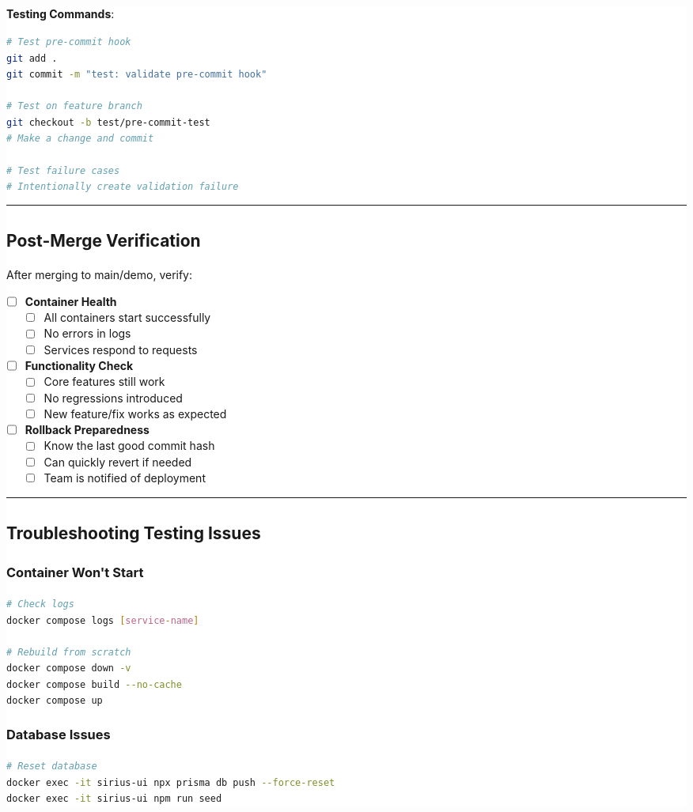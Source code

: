 **Testing Commands**:
```bash
# Test pre-commit hook
git add .
git commit -m "test: validate pre-commit hook"

# Test on feature branch
git checkout -b test/pre-commit-test
# Make a change and commit

# Test failure cases
# Intentionally create validation failure
```

---

## Post-Merge Verification

After merging to main/demo, verify:

- [ ] **Container Health**
  - [ ] All containers start successfully
  - [ ] No errors in logs
  - [ ] Services respond to requests

- [ ] **Functionality Check**
  - [ ] Core features still work
  - [ ] No regressions introduced
  - [ ] New feature/fix works as expected

- [ ] **Rollback Preparedness**
  - [ ] Know the last good commit hash
  - [ ] Can quickly revert if needed
  - [ ] Team is notified of deployment

---

## Troubleshooting Testing Issues

### Container Won't Start
```bash
# Check logs
docker compose logs [service-name]

# Rebuild from scratch
docker compose down -v
docker compose build --no-cache
docker compose up
```

### Database Issues
```bash
# Reset database
docker exec -it sirius-ui npx prisma db push --force-reset
docker exec -it sirius-ui npm run seed
```
